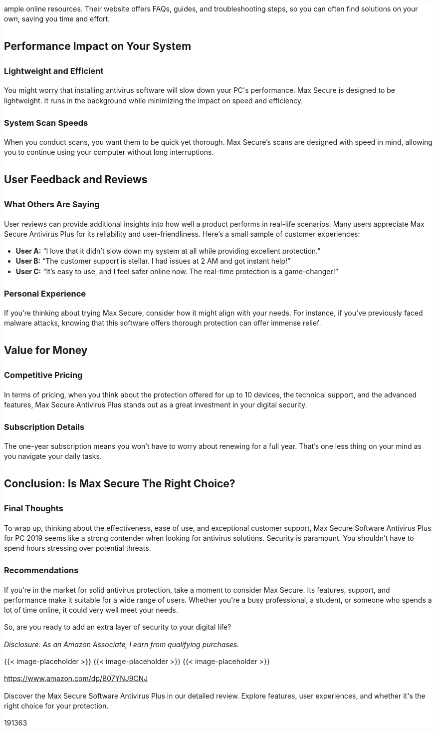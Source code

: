 ample online resources. Their website offers FAQs, guides, and troubleshooting steps, so you can often find solutions on your own, saving you time and effort.</p> <h2>Performance Impact on Your System</h2> <h3>Lightweight and Efficient</h3> <p>You might worry that installing antivirus software will slow down your PC's performance. Max Secure is designed to be lightweight. It runs in the background while minimizing the impact on speed and efficiency.</p> <h3>System Scan Speeds</h3> <p>When you conduct scans, you want them to be quick yet thorough. Max Secure’s scans are designed with speed in mind, allowing you to continue using your computer without long interruptions.</p> <p><a rel="nofollow" target="_blank" title="Max Secure Software Antivirus Plus for PC 2019 | 10 Device | 1 Year [PC Online code]" href="https://www.amazon.com/dp/B07YNJ9CNJ?tag=8118903-20" style='text-decoration: none; box-shadow: none;'></a></p> <h2>User Feedback and Reviews</h2> <h3>What Others Are Saying</h3> <p>User reviews can provide additional insights into how well a product performs in real-life scenarios. Many users appreciate Max Secure Antivirus Plus for its reliability and user-friendliness. Here’s a small sample of customer experiences:</p> <ul> <li> <strong>User A:</strong> “I love that it didn’t slow down my system at all while providing excellent protection.”</li> <li> <strong>User B:</strong> “The customer support is stellar. I had issues at 2 AM and got instant help!”</li> <li> <strong>User C:</strong> “It’s easy to use, and I feel safer online now. The real-time protection is a game-changer!”</li> </ul> <h3>Personal Experience</h3> <p>If you’re thinking about trying Max Secure, consider how it might align with your needs. For instance, if you've previously faced malware attacks, knowing that this software offers thorough protection can offer immense relief.</p> <h2>Value for Money</h2> <h3>Competitive Pricing</h3> <p>In terms of pricing, when you think about the protection offered for up to 10 devices, the technical support, and the advanced features, Max Secure Antivirus Plus stands out as a great investment in your digital security.</p> <h3>Subscription Details</h3> <p>The one-year subscription means you won’t have to worry about renewing for a full year. That’s one less thing on your mind as you navigate your daily tasks.</p> <p><a rel="nofollow" target="_blank" title="Max Secure Software Antivirus Plus for PC 2019 | 10 Device | 1 Year [PC Online code]" href="https://www.amazon.com/dp/B07YNJ9CNJ?tag=8118903-20" style='text-decoration: none; box-shadow: none;'></a></p> <h2>Conclusion: Is Max Secure The Right Choice?</h2> <h3>Final Thoughts</h3> <p>To wrap up, thinking about the effectiveness, ease of use, and exceptional customer support, Max Secure Software Antivirus Plus for PC 2019 seems like a strong contender when looking for antivirus solutions. Security is paramount. You shouldn’t have to spend hours stressing over potential threats.</p> <h3>Recommendations</h3> <p>If you’re in the market for solid antivirus protection, take a moment to consider Max Secure. Its features, support, and performance make it suitable for a wide range of users. Whether you're a busy professional, a student, or someone who spends a lot of time online, it could very well meet your needs.</p> <p>So, are you ready to add an extra layer of security to your digital life?</p> <p><a rel="nofollow" target="_blank" title="See the Max Secure Software Antivirus Plus for PC 2019 | 10 Device | 1 Year [PC Online code] in detail." href="https://www.amazon.com/dp/B07YNJ9CNJ?tag=8118903-20" style='text-decoration: none; box-shadow: none;'></a></p> <p><i>Disclosure: As an Amazon Associate, I earn from qualifying purchases.</i></p>
{{< image-placeholder >}}
{{< image-placeholder >}}
{{< image-placeholder >}}




https://www.amazon.com/dp/B07YNJ9CNJ

Discover the Max Secure Software Antivirus Plus in our detailed review. Explore features, user experiences, and whether it's the right choice for your protection.

191363
